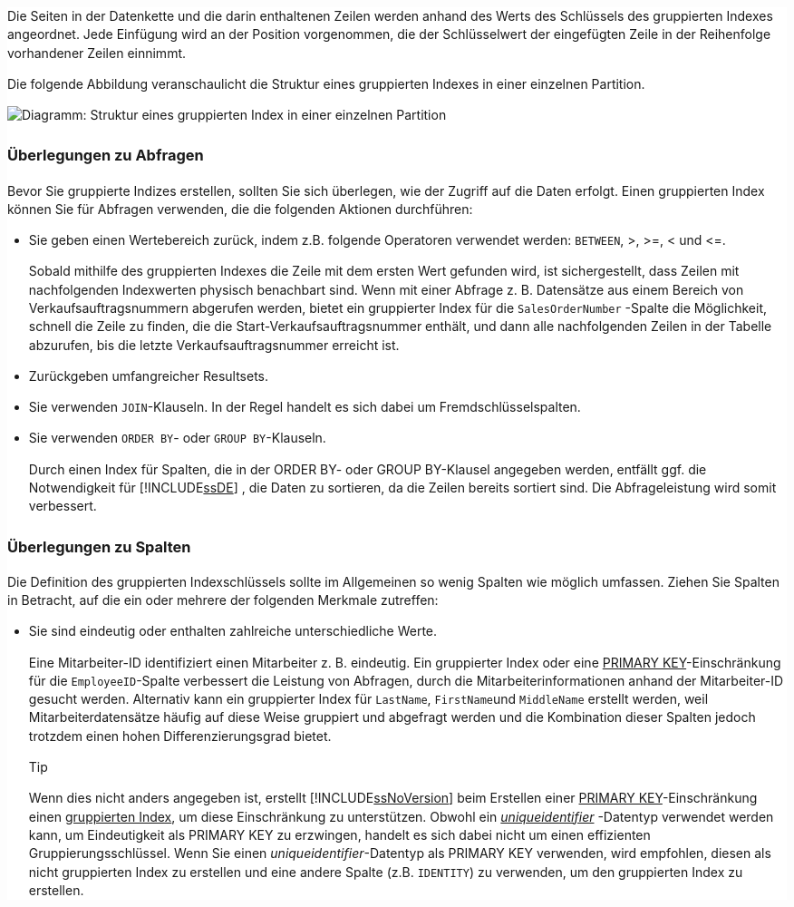  Die Seiten in der Datenkette und die darin enthaltenen Zeilen werden anhand des Werts des Schlüssels des gruppierten Indexes angeordnet. Jede Einfügung wird an der Position vorgenommen, die der Schlüsselwert der eingefügten Zeile in der Reihenfolge vorhandener Zeilen einnimmt.  
  
 Die folgende Abbildung veranschaulicht die Struktur eines gruppierten Indexes in einer einzelnen Partition.  
 
 ![Diagramm: Struktur eines gruppierten Index in einer einzelnen Partition](../relational-databases/media/bokind2.gif)  
  
### <a name="query-considerations"></a>Überlegungen zu Abfragen  
 Bevor Sie gruppierte Indizes erstellen, sollten Sie sich überlegen, wie der Zugriff auf die Daten erfolgt. Einen gruppierten Index können Sie für Abfragen verwenden, die die folgenden Aktionen durchführen:  
  
-   Sie geben einen Wertebereich zurück, indem z.B. folgende Operatoren verwendet werden: `BETWEEN`, >, >=, < und <=.  
  
     Sobald mithilfe des gruppierten Indexes die Zeile mit dem ersten Wert gefunden wird, ist sichergestellt, dass Zeilen mit nachfolgenden Indexwerten physisch benachbart sind. Wenn mit einer Abfrage z. B. Datensätze aus einem Bereich von Verkaufsauftragsnummern abgerufen werden, bietet ein gruppierter Index für die `SalesOrderNumber` -Spalte die Möglichkeit, schnell die Zeile zu finden, die die Start-Verkaufsauftragsnummer enthält, und dann alle nachfolgenden Zeilen in der Tabelle abzurufen, bis die letzte Verkaufsauftragsnummer erreicht ist.  
  
-   Zurückgeben umfangreicher Resultsets.  
  
-   Sie verwenden `JOIN`-Klauseln. In der Regel handelt es sich dabei um Fremdschlüsselspalten.  
  
-   Sie verwenden `ORDER BY`- oder `GROUP BY`-Klauseln.  
  
     Durch einen Index für Spalten, die in der ORDER BY- oder GROUP BY-Klausel angegeben werden, entfällt ggf. die Notwendigkeit für [!INCLUDE[ssDE](../includes/ssde-md.md)] , die Daten zu sortieren, da die Zeilen bereits sortiert sind. Die Abfrageleistung wird somit verbessert.  
  
### <a name="column-considerations"></a>Überlegungen zu Spalten  
 Die Definition des gruppierten Indexschlüssels sollte im Allgemeinen so wenig Spalten wie möglich umfassen. Ziehen Sie Spalten in Betracht, auf die ein oder mehrere der folgenden Merkmale zutreffen:  
  
-   Sie sind eindeutig oder enthalten zahlreiche unterschiedliche Werte.  
  
    Eine Mitarbeiter-ID identifiziert einen Mitarbeiter z. B. eindeutig. Ein gruppierter Index oder eine [PRIMARY KEY](../relational-databases/tables/create-primary-keys.md)-Einschränkung für die `EmployeeID`-Spalte verbessert die Leistung von Abfragen, durch die Mitarbeiterinformationen anhand der Mitarbeiter-ID gesucht werden. Alternativ kann ein gruppierter Index für `LastName`, `FirstName`und `MiddleName` erstellt werden, weil Mitarbeiterdatensätze häufig auf diese Weise gruppiert und abgefragt werden und die Kombination dieser Spalten jedoch trotzdem einen hohen Differenzierungsgrad bietet. 

    > [!TIP]
    > Wenn dies nicht anders angegeben ist, erstellt [!INCLUDE[ssNoVersion](../includes/ssnoversion-md.md)] beim Erstellen einer [PRIMARY KEY](../relational-databases/tables/create-primary-keys.md)-Einschränkung einen [gruppierten Index](#Clustered), um diese Einschränkung zu unterstützen.
    > Obwohl ein *[uniqueidentifier](../t-sql/data-types/uniqueidentifier-transact-sql.md)* -Datentyp verwendet werden kann, um Eindeutigkeit als PRIMARY KEY zu erzwingen, handelt es sich dabei nicht um einen effizienten Gruppierungsschlüssel.
    > Wenn Sie einen *uniqueidentifier*-Datentyp als PRIMARY KEY verwenden, wird empfohlen, diesen als nicht gruppierten Index zu erstellen und eine andere Spalte (z.B. `IDENTITY`) zu verwenden, um den gruppierten Index zu erstellen.   
  
